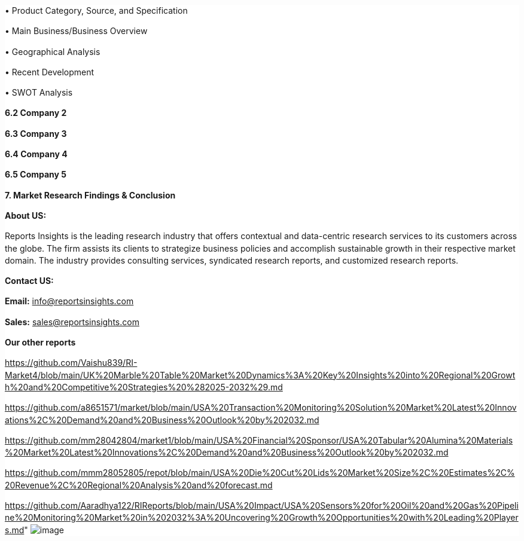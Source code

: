 • Product Category, Source, and Specification

• Main Business/Business Overview

• Geographical Analysis

• Recent Development

• SWOT Analysis

<strong>6.2 Company 2</strong>

<strong>6.3 Company 3</strong>

<strong>6.4 Company 4</strong>

<strong>6.5 Company 5</strong>

<strong>7. Market Research Findings &amp; Conclusion</strong>

<strong>About US:</strong>

Reports Insights is the leading research industry that offers contextual and data-centric research services to its customers across the globe. The firm assists its clients to strategize business policies and accomplish sustainable growth in their respective market domain. The industry provides consulting services, syndicated research reports, and customized research reports.

<strong>Contact US:</strong>

<p class=""""><b>Email:</b> <a href=mailto:info@reportsinsights.com>info@reportsinsights.com</a></p>
<p class=""""><b>Sales:</b> <a href=mailto:sales@reportsinsights.com>sales@reportsinsights.com</a></p>

<strong>Our other reports</strong>

<a href=https://github.com/Vaishu839/RI-Market4/blob/main/UK%20Marble%20Table%20Market%20Dynamics%3A%20Key%20Insights%20into%20Regional%20Growth%20and%20Competitive%20Strategies%20%282025-2032%29.md>https://github.com/Vaishu839/RI-Market4/blob/main/UK%20Marble%20Table%20Market%20Dynamics%3A%20Key%20Insights%20into%20Regional%20Growth%20and%20Competitive%20Strategies%20%282025-2032%29.md</a>

<a href=https://github.com/a8651571/market/blob/main/USA%20Transaction%20Monitoring%20Solution%20Market%20Latest%20Innovations%2C%20Demand%20and%20Business%20Outlook%20by%202032.md>https://github.com/a8651571/market/blob/main/USA%20Transaction%20Monitoring%20Solution%20Market%20Latest%20Innovations%2C%20Demand%20and%20Business%20Outlook%20by%202032.md</a>

<a href=https://github.com/mm28042804/market1/blob/main/USA%20Financial%20Sponsor/USA%20Tabular%20Alumina%20Materials%20Market%20Latest%20Innovations%2C%20Demand%20and%20Business%20Outlook%20by%202032.md>https://github.com/mm28042804/market1/blob/main/USA%20Financial%20Sponsor/USA%20Tabular%20Alumina%20Materials%20Market%20Latest%20Innovations%2C%20Demand%20and%20Business%20Outlook%20by%202032.md</a>

<a href=https://github.com/mmm28052805/repot/blob/main/USA%20Die%20Cut%20Lids%20Market%20Size%2C%20Estimates%2C%20Revenue%2C%20Regional%20Analysis%20and%20forecast.md>https://github.com/mmm28052805/repot/blob/main/USA%20Die%20Cut%20Lids%20Market%20Size%2C%20Estimates%2C%20Revenue%2C%20Regional%20Analysis%20and%20forecast.md</a>

<a href=https://github.com/Aaradhya122/RIReports/blob/main/USA%20Impact/USA%20Sensors%20for%20Oil%20and%20Gas%20Pipeline%20Monitoring%20Market%20in%202032%3A%20Uncovering%20Growth%20Opportunities%20with%20Leading%20Players.md>https://github.com/Aaradhya122/RIReports/blob/main/USA%20Impact/USA%20Sensors%20for%20Oil%20and%20Gas%20Pipeline%20Monitoring%20Market%20in%202032%3A%20Uncovering%20Growth%20Opportunities%20with%20Leading%20Players.md</a>"
![image](https://github.com/user-attachments/assets/6a10512f-0166-4484-b846-32f5fbaa11a5)

